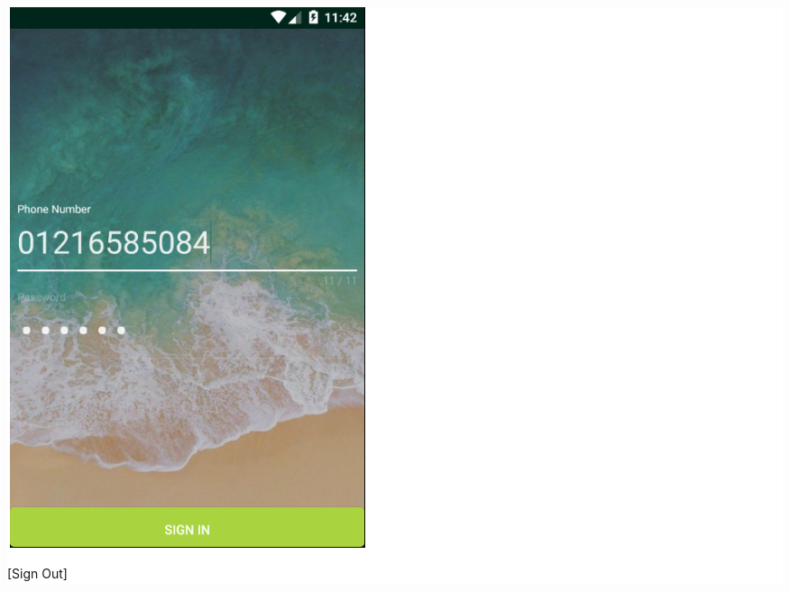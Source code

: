   <img width="400" height="600" src="https://github.com/TrinhDinhPhuc/KhamPha_NhaTrang/blob/master/Photo/pic2.PNG">
</p>     
[Sign Out]
<p align="center">